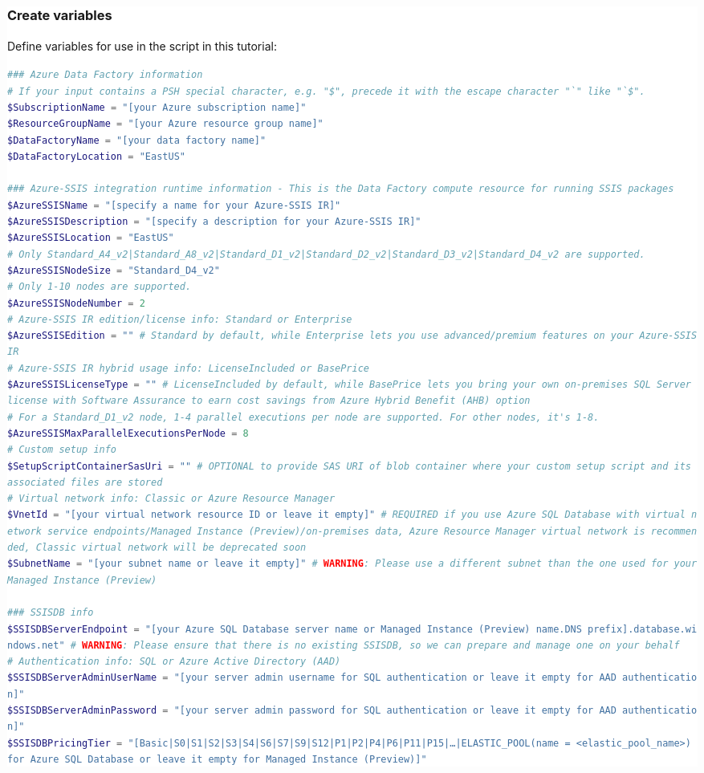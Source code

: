 ### Create variables
Define variables for use in the script in this tutorial:

```powershell
### Azure Data Factory information 
# If your input contains a PSH special character, e.g. "$", precede it with the escape character "`" like "`$".
$SubscriptionName = "[your Azure subscription name]"
$ResourceGroupName = "[your Azure resource group name]"
$DataFactoryName = "[your data factory name]"
$DataFactoryLocation = "EastUS" 

### Azure-SSIS integration runtime information - This is the Data Factory compute resource for running SSIS packages
$AzureSSISName = "[specify a name for your Azure-SSIS IR]"
$AzureSSISDescription = "[specify a description for your Azure-SSIS IR]"
$AzureSSISLocation = "EastUS" 
# Only Standard_A4_v2|Standard_A8_v2|Standard_D1_v2|Standard_D2_v2|Standard_D3_v2|Standard_D4_v2 are supported.
$AzureSSISNodeSize = "Standard_D4_v2"
# Only 1-10 nodes are supported.
$AzureSSISNodeNumber = 2 
# Azure-SSIS IR edition/license info: Standard or Enterprise 
$AzureSSISEdition = "" # Standard by default, while Enterprise lets you use advanced/premium features on your Azure-SSIS IR
# Azure-SSIS IR hybrid usage info: LicenseIncluded or BasePrice
$AzureSSISLicenseType = "" # LicenseIncluded by default, while BasePrice lets you bring your own on-premises SQL Server license with Software Assurance to earn cost savings from Azure Hybrid Benefit (AHB) option
# For a Standard_D1_v2 node, 1-4 parallel executions per node are supported. For other nodes, it's 1-8.
$AzureSSISMaxParallelExecutionsPerNode = 8 
# Custom setup info
$SetupScriptContainerSasUri = "" # OPTIONAL to provide SAS URI of blob container where your custom setup script and its associated files are stored
# Virtual network info: Classic or Azure Resource Manager
$VnetId = "[your virtual network resource ID or leave it empty]" # REQUIRED if you use Azure SQL Database with virtual network service endpoints/Managed Instance (Preview)/on-premises data, Azure Resource Manager virtual network is recommended, Classic virtual network will be deprecated soon    
$SubnetName = "[your subnet name or leave it empty]" # WARNING: Please use a different subnet than the one used for your Managed Instance (Preview)

### SSISDB info
$SSISDBServerEndpoint = "[your Azure SQL Database server name or Managed Instance (Preview) name.DNS prefix].database.windows.net" # WARNING: Please ensure that there is no existing SSISDB, so we can prepare and manage one on your behalf
# Authentication info: SQL or Azure Active Directory (AAD)
$SSISDBServerAdminUserName = "[your server admin username for SQL authentication or leave it empty for AAD authentication]"
$SSISDBServerAdminPassword = "[your server admin password for SQL authentication or leave it empty for AAD authentication]"
$SSISDBPricingTier = "[Basic|S0|S1|S2|S3|S4|S6|S7|S9|S12|P1|P2|P4|P6|P11|P15|…|ELASTIC_POOL(name = <elastic_pool_name>) for Azure SQL Database or leave it empty for Managed Instance (Preview)]"
```
